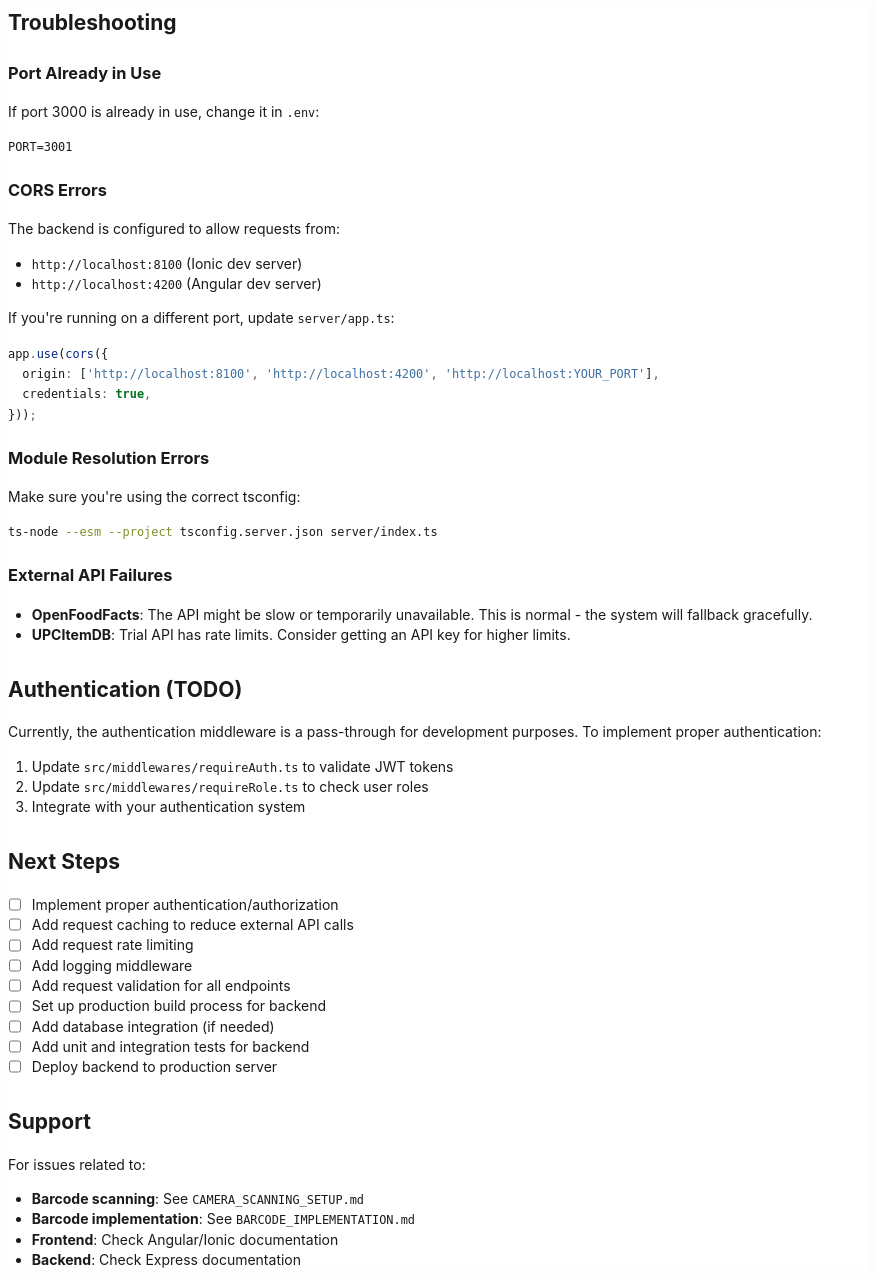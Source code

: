 ## Troubleshooting

### Port Already in Use
If port 3000 is already in use, change it in `.env`:
```env
PORT=3001
```

### CORS Errors
The backend is configured to allow requests from:
- `http://localhost:8100` (Ionic dev server)
- `http://localhost:4200` (Angular dev server)

If you're running on a different port, update `server/app.ts`:
```typescript
app.use(cors({
  origin: ['http://localhost:8100', 'http://localhost:4200', 'http://localhost:YOUR_PORT'],
  credentials: true,
}));
```

### Module Resolution Errors
Make sure you're using the correct tsconfig:
```bash
ts-node --esm --project tsconfig.server.json server/index.ts
```

### External API Failures
- **OpenFoodFacts**: The API might be slow or temporarily unavailable. This is normal - the system will fallback gracefully.
- **UPCItemDB**: Trial API has rate limits. Consider getting an API key for higher limits.

## Authentication (TODO)

Currently, the authentication middleware is a pass-through for development purposes. To implement proper authentication:

1. Update `src/middlewares/requireAuth.ts` to validate JWT tokens
2. Update `src/middlewares/requireRole.ts` to check user roles
3. Integrate with your authentication system

## Next Steps

- [ ] Implement proper authentication/authorization
- [ ] Add request caching to reduce external API calls
- [ ] Add request rate limiting
- [ ] Add logging middleware
- [ ] Add request validation for all endpoints
- [ ] Set up production build process for backend
- [ ] Add database integration (if needed)
- [ ] Add unit and integration tests for backend
- [ ] Deploy backend to production server

## Support

For issues related to:
- **Barcode scanning**: See `CAMERA_SCANNING_SETUP.md`
- **Barcode implementation**: See `BARCODE_IMPLEMENTATION.md`
- **Frontend**: Check Angular/Ionic documentation
- **Backend**: Check Express documentation
